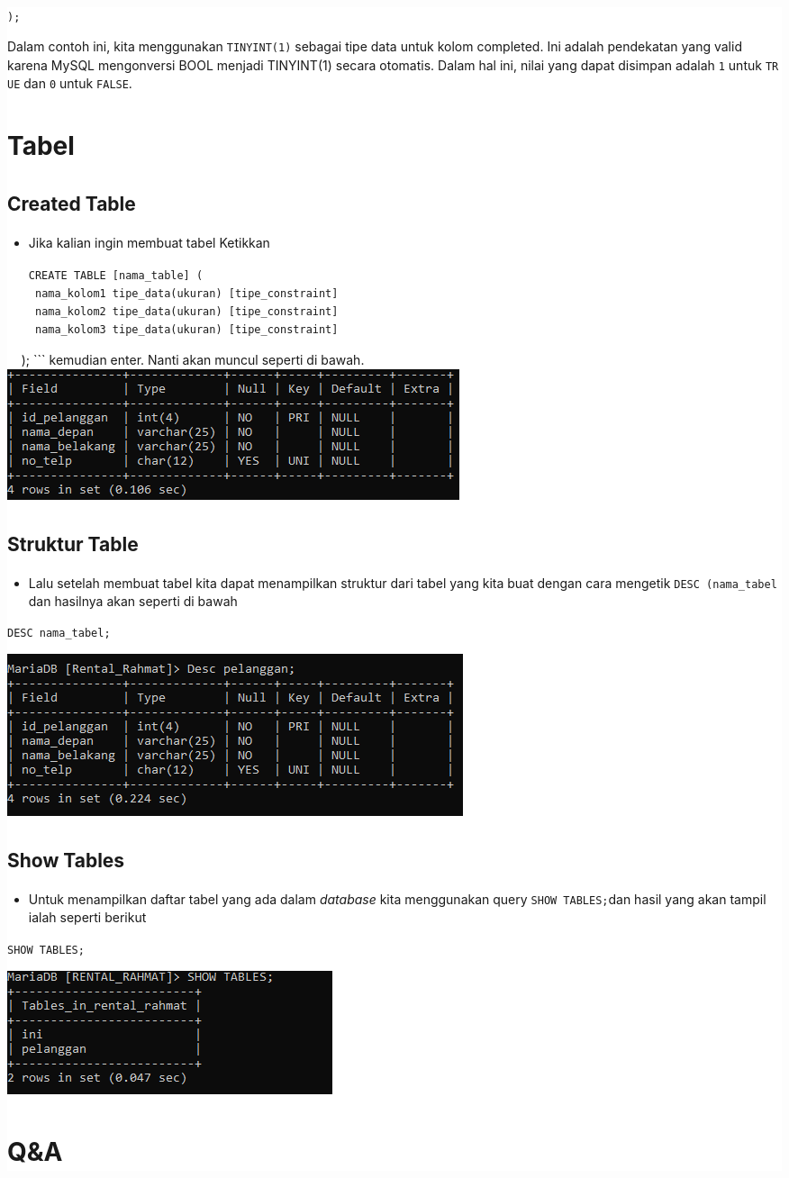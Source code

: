 ```mysql
);
```
Dalam contoh ini, kita menggunakan `TINYINT(1)` sebagai tipe data untuk kolom completed. Ini adalah pendekatan yang valid karena MySQL mengonversi BOOL menjadi TINYINT(1) secara otomatis. Dalam hal ini, nilai yang dapat disimpan adalah `1` untuk `TRUE` dan `0` untuk `FALSE`.
# Tabel
## Created Table
- Jika kalian ingin membuat tabel Ketikkan
	```mysql
	CREATE TABLE [nama_table] (
     nama_kolom1 tipe_data(ukuran) [tipe_constraint]
     nama_kolom2 tipe_data(ukuran) [tipe_constraint]
     nama_kolom3 tipe_data(ukuran) [tipe_constraint]
    );
	```
	kemudian enter. Nanti akan muncul seperti di bawah.
	![image](asetbs/table.png)
## Struktur Table
- Lalu setelah membuat tabel kita dapat menampilkan struktur dari tabel yang kita buat dengan cara mengetik `DESC (nama_tabel` dan hasilnya akan seperti di bawah 
```mysql
DESC nama_tabel;
```
![image](../asetbs/show.png)
## Show Tables
- Untuk menampilkan daftar tabel yang ada dalam _database_ kita menggunakan query `SHOW TABLES;`dan hasil yang akan tampil ialah seperti berikut
```mysql
SHOW TABLES;
```
![image](../asetbs/P.png)
# Q&A